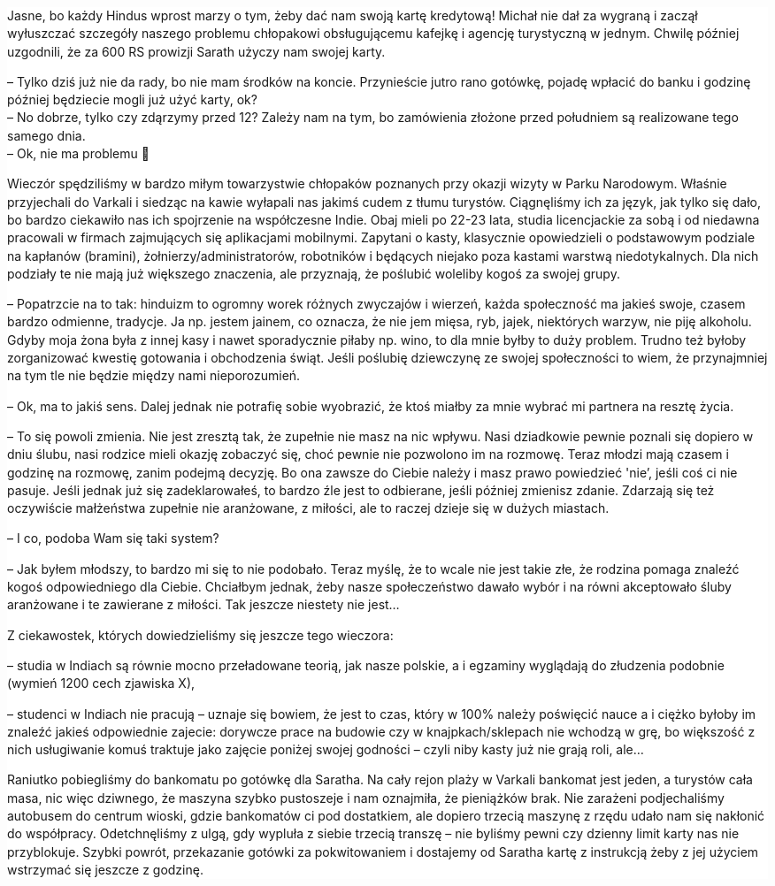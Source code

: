 Jasne, bo każdy Hindus wprost marzy o tym, żeby dać nam swoją kartę kredytową! Michał nie dał za wygraną i zaczął wyłuszczać szczegóły naszego problemu chłopakowi obsługującemu kafejkę i agencję turystyczną w jednym. Chwilę później uzgodnili, że za 600 RS prowizji Sarath użyczy nam swojej karty.

– Tylko dziś już nie da rady, bo nie mam środków na koncie. Przynieście jutro rano gotówkę, pojadę wpłacić do banku i godzinę później będziecie mogli już użyć karty, ok?  
– No dobrze, tylko czy zdąrzymy przed 12? Zależy nam na tym, bo zamówienia złożone przed południem są realizowane tego samego dnia.  
– Ok, nie ma problemu 🙂

Wieczór spędziliśmy w bardzo miłym towarzystwie chłopaków poznanych przy okazji wizyty w Parku Narodowym. Właśnie przyjechali do Varkali i siedząc na kawie wyłapali nas jakimś cudem z tłumu turystów. Ciągnęliśmy ich za język, jak tylko się dało, bo bardzo ciekawiło nas ich spojrzenie na współczesne Indie. Obaj mieli po 22-23 lata, studia licencjackie za sobą i od niedawna pracowali w firmach zajmujących się aplikacjami mobilnymi. Zapytani o kasty, klasycznie opowiedzieli o podstawowym podziale na kapłanów (bramini), żołnierzy/administratorów, robotników i będących niejako poza kastami warstwą niedotykalnych. Dla nich podziały te nie mają już większego znaczenia, ale przyznają, że poślubić woleliby kogoś za swojej grupy.

– Popatrzcie na to tak: hinduizm to ogromny worek różnych zwyczajów i wierzeń, każda społeczność ma jakieś swoje, czasem bardzo odmienne, tradycje. Ja np. jestem jainem, co oznacza, że nie jem mięsa, ryb, jajek, niektórych warzyw, nie piję alkoholu. Gdyby moja żona była z innej kasy i nawet sporadycznie piłaby np. wino, to dla mnie byłby to duży problem. Trudno też byłoby zorganizować kwestię gotowania i obchodzenia świąt. Jeśli poślubię dziewczynę ze swojej społeczności to wiem, że przynajmniej na tym tle nie będzie między nami nieporozumień.

– Ok, ma to jakiś sens. Dalej jednak nie potrafię sobie wyobrazić, że ktoś miałby za mnie wybrać mi partnera na resztę życia.

– To się powoli zmienia. Nie jest zresztą tak, że zupełnie nie masz na nic wpływu. Nasi dziadkowie pewnie poznali się dopiero w dniu ślubu, nasi rodzice mieli okazję zobaczyć się, choć pewnie nie pozwolono im na rozmowę. Teraz młodzi mają czasem i godzinę na rozmowę, zanim podejmą decyzję. Bo ona zawsze do Ciebie należy i masz prawo powiedzieć 'nie’, jeśli coś ci nie pasuje. Jeśli jednak już się zadeklarowałeś, to bardzo źle jest to odbierane, jeśli później zmienisz zdanie. Zdarzają się też oczywiście małżeństwa zupełnie nie aranżowane, z miłości, ale to raczej dzieje się w dużych miastach.

– I co, podoba Wam się taki system?

– Jak byłem młodszy, to bardzo mi się to nie podobało. Teraz myślę, że to wcale nie jest takie złe, że rodzina pomaga znaleźć kogoś odpowiedniego dla Ciebie. Chciałbym jednak, żeby nasze społeczeństwo dawało wybór i na równi akceptowało śluby aranżowane i te zawierane z miłości. Tak jeszcze niestety nie jest…

Z ciekawostek, których dowiedzieliśmy się jeszcze tego wieczora:

– studia w Indiach są równie mocno przeładowane teorią, jak nasze polskie, a i egzaminy wyglądają do złudzenia podobnie (wymień 1200 cech zjawiska X),

– studenci w Indiach nie pracują – uznaje się bowiem, że jest to czas, który w 100% należy poświęcić nauce a i ciężko byłoby im znaleźć jakieś odpowiednie zajecie: dorywcze prace na budowie czy w knajpkach/sklepach nie wchodzą w grę, bo większość z nich usługiwanie komuś traktuje jako zajęcie poniżej swojej godności – czyli niby kasty już nie grają roli, ale…

Raniutko pobiegliśmy do bankomatu po gotówkę dla Saratha. Na cały rejon plaży w Varkali bankomat jest jeden, a turystów cała masa, nic więc dziwnego, że maszyna szybko pustoszeje i nam oznajmiła, że pieniążków brak. Nie zarażeni podjechaliśmy autobusem do centrum wioski, gdzie bankomatów ci pod dostatkiem, ale dopiero trzecią maszynę z rzędu udało nam się nakłonić do współpracy. Odetchnęliśmy z ulgą, gdy wypluła z siebie trzecią transzę – nie byliśmy pewni czy dzienny limit karty nas nie przyblokuje. Szybki powrót, przekazanie gotówki za pokwitowaniem i dostajemy od Saratha kartę z instrukcją żeby z jej użyciem wstrzymać się jeszcze z godzinę.
